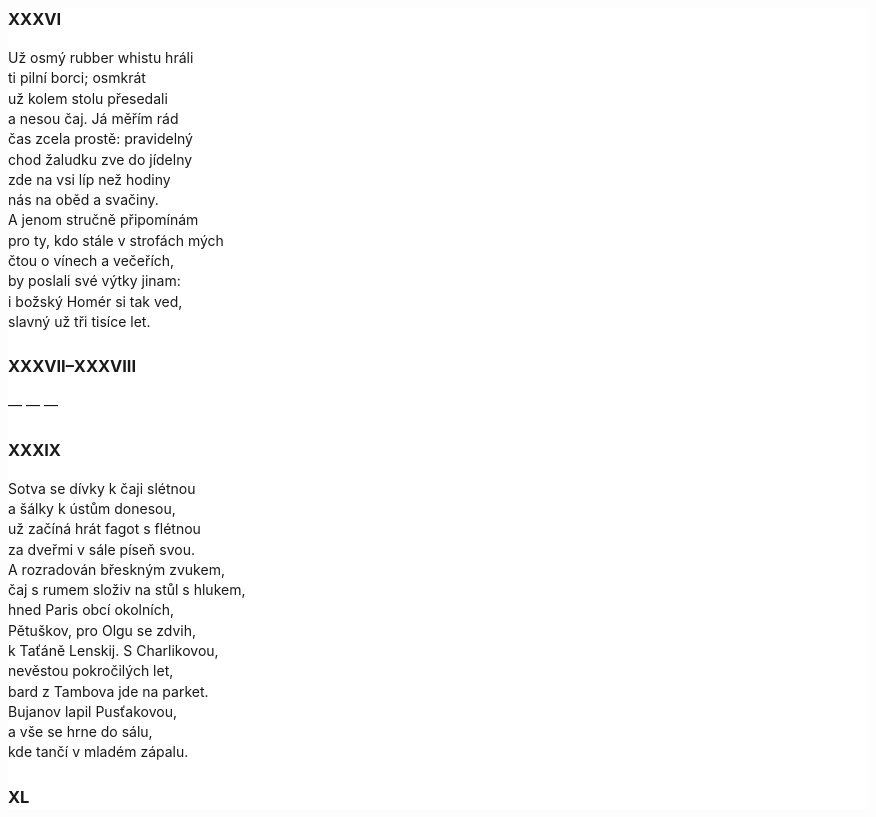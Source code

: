 ### XXXVI

</section>

<section>

Už osmý rubber whistu hráli  
ti pilní borci; osmkrát  
už kolem stolu přesedali  
a nesou čaj. Já měřím rád  
čas zcela prostě: pravidelný  
chod žaludku zve do jídelny  
zde na vsi líp než hodiny  
nás na oběd a svačiny.  
A jenom stručně připomínám  
pro ty, kdo stále v strofách mých  
čtou o vínech a večeřích,  
by poslali své výtky jinam:  
i božský Homér si tak ved,  
slavný už tři tisíce let.

### XXXVII–XXXVIII

</section>

<section>

— — —

### XXXIX

</section>

<section>

Sotva se dívky k čaji slétnou  
a šálky k ústům donesou,  
už začíná hrát fagot s flétnou  
za dveřmi v sále píseň svou.  
A rozradován břeskným zvukem,  
čaj s rumem složiv na stůl s hlukem,  
hned Paris obcí okolních,  
Pětuškov, pro Olgu se zdvih,  
k Taťáně Lenskij. S Charlikovou,  
nevěstou pokročilých let,  
bard z Tambova jde na parket.  
Bujanov lapil Pusťakovou,  
a vše se hrne do sálu,  
kde tančí v mladém zápalu.

### XL

</section>

<section>
